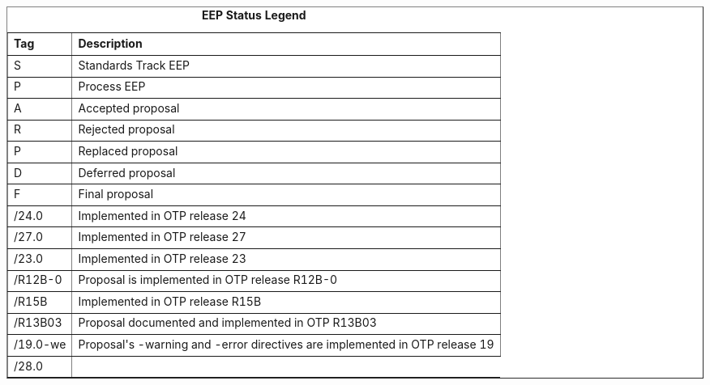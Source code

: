 
<p><TABLE border='1' summary='EEP Status Legend'>
<CAPTION><STRONG>EEP Status Legend</STRONG></CAPTION>
<TH align='left'>Tag</TH>
<TH align='left'>Description</TH>
<TR>
<TD align='left'>S</TD>
<TD align='left'>Standards Track EEP</TD>
</TR>
<TR>
<TD align='left'>P</TD>
<TD align='left'>Process EEP</TD>
</TR>
<TR>
<TD align='left'>A</TD>
<TD align='left'>Accepted proposal</TD>
</TR>
<TR>
<TD align='left'>R</TD>
<TD align='left'>Rejected proposal</TD>
</TR>
<TR>
<TD align='left'>P</TD>
<TD align='left'>Replaced proposal</TD>
</TR>
<TR>
<TD align='left'>D</TD>
<TD align='left'>Deferred proposal</TD>
</TR>
<TR>
<TD align='left'>F</TD>
<TD align='left'>Final proposal</TD>
</TR>
<TR>
<TD align='left'>/24.0</TD>
<TD align='left'>Implemented in OTP release 24</TD>
</TR>
<TR>
<TD align='left'>/27.0</TD>
<TD align='left'>Implemented in OTP release 27</TD>
</TR>
<TR>
<TD align='left'>/23.0</TD>
<TD align='left'>Implemented in OTP release 23</TD>
</TR>
<TR>
<TD align='left'>/R12B-0</TD>
<TD align='left'>Proposal is implemented in OTP release R12B-0</TD>
</TR>
<TR>
<TD align='left'>/R15B</TD>
<TD align='left'>Implemented in OTP release R15B</TD>
</TR>
<TR>
<TD align='left'>/R13B03</TD>
<TD align='left'>Proposal documented and implemented in OTP R13B03</TD>
</TR>
<TR>
<TD align='left'>/19.0-we</TD>
<TD align='left'>Proposal's -warning and -error directives        are implemented in OTP release 19</TD>
</TR>
<TR>
<TD align='left'>/28.0</TD>